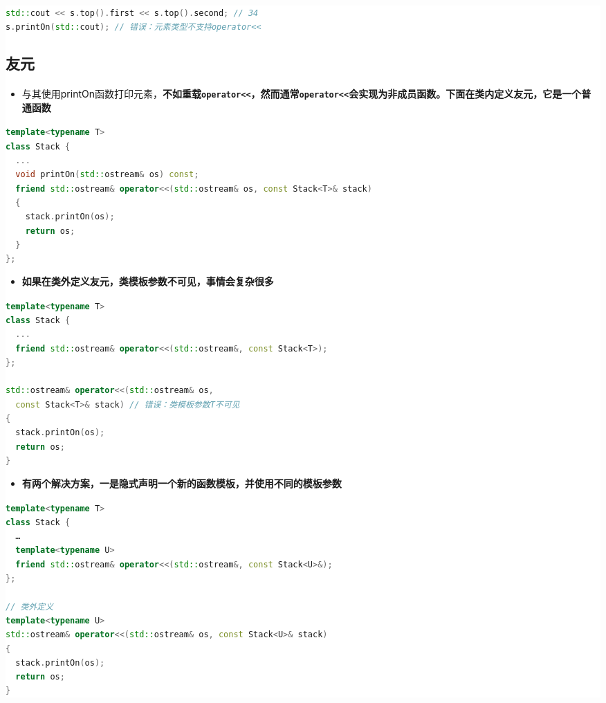 ```cpp
std::cout << s.top().first << s.top().second; // 34
s.printOn(std::cout); // 错误：元素类型不支持operator<<
```

## 友元

* 与其使用printOn函数打印元素，**不如重载`operator<<`，然而通常`operator<<`会实现为非成员函数。下面在类内定义友元，它是一个普通函数**

```cpp
template<typename T> 
class Stack {
  ...
  void printOn(std::ostream& os) const;
  friend std::ostream& operator<<(std::ostream& os, const Stack<T>& stack)
  {
    stack.printOn(os); 
    return os;
  }
};
```

* **如果在类外定义友元，类模板参数不可见，事情会复杂很多**

```cpp
template<typename T> 
class Stack {
  ...
  friend std::ostream& operator<<(std::ostream&, const Stack<T>);
};

std::ostream& operator<<(std::ostream& os,
  const Stack<T>& stack) // 错误：类模板参数T不可见
{
  stack.printOn(os);
  return os;
}
```

* **有两个解决方案，一是隐式声明一个新的函数模板，并使用不同的模板参数**

```cpp
template<typename T> 
class Stack {
  … 
  template<typename U> 
  friend std::ostream& operator<<(std::ostream&, const Stack<U>&);
};

// 类外定义
template<typename U>
std::ostream& operator<<(std::ostream& os, const Stack<U>& stack)
{
  stack.printOn(os);
  return os;
}
```
